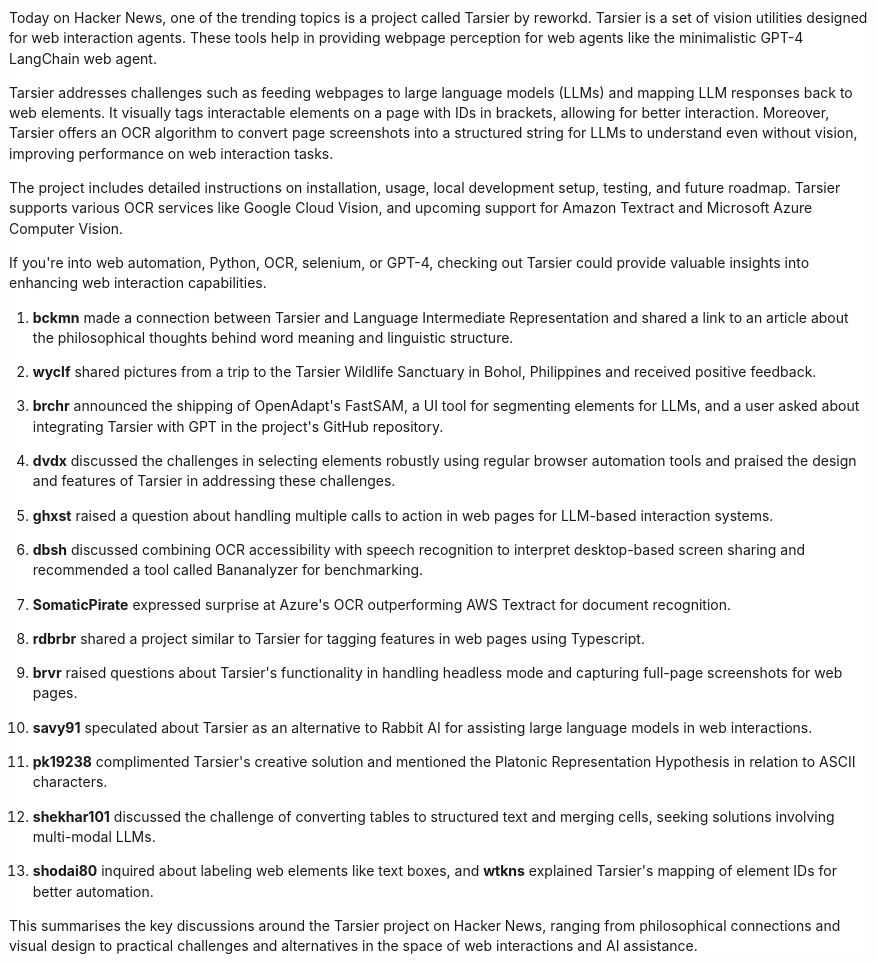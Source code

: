 Today on Hacker News, one of the trending topics is a project called Tarsier by reworkd. Tarsier is a set of vision utilities designed for web interaction agents. These tools help in providing webpage perception for web agents like the minimalistic GPT-4 LangChain web agent. 

Tarsier addresses challenges such as feeding webpages to large language models (LLMs) and mapping LLM responses back to web elements. It visually tags interactable elements on a page with IDs in brackets, allowing for better interaction. Moreover, Tarsier offers an OCR algorithm to convert page screenshots into a structured string for LLMs to understand even without vision, improving performance on web interaction tasks.

The project includes detailed instructions on installation, usage, local development setup, testing, and future roadmap. Tarsier supports various OCR services like Google Cloud Vision, and upcoming support for Amazon Textract and Microsoft Azure Computer Vision. 

If you're into web automation, Python, OCR, selenium, or GPT-4, checking out Tarsier could provide valuable insights into enhancing web interaction capabilities.

1. **bckmn** made a connection between Tarsier and Language Intermediate Representation and shared a link to an article about the philosophical thoughts behind word meaning and linguistic structure.
  
2. **wyclf** shared pictures from a trip to the Tarsier Wildlife Sanctuary in Bohol, Philippines and received positive feedback.
  
3. **brchr** announced the shipping of OpenAdapt's FastSAM, a UI tool for segmenting elements for LLMs, and a user asked about integrating Tarsier with GPT in the project's GitHub repository.
  
4. **dvdx** discussed the challenges in selecting elements robustly using regular browser automation tools and praised the design and features of Tarsier in addressing these challenges.
  
5. **ghxst** raised a question about handling multiple calls to action in web pages for LLM-based interaction systems.
  
6. **dbsh** discussed combining OCR accessibility with speech recognition to interpret desktop-based screen sharing and recommended a tool called Bananalyzer for benchmarking.
  
7. **SomaticPirate** expressed surprise at Azure's OCR outperforming AWS Textract for document recognition.
  
8. **rdbrbr** shared a project similar to Tarsier for tagging features in web pages using Typescript.

9. **brvr** raised questions about Tarsier's functionality in handling headless mode and capturing full-page screenshots for web pages.
  
10. **savy91** speculated about Tarsier as an alternative to Rabbit AI for assisting large language models in web interactions.
  
11. **pk19238** complimented Tarsier's creative solution and mentioned the Platonic Representation Hypothesis in relation to ASCII characters.
  
12. **shekhar101** discussed the challenge of converting tables to structured text and merging cells, seeking solutions involving multi-modal LLMs.
  
13. **shodai80** inquired about labeling web elements like text boxes, and **wtkns** explained Tarsier's mapping of element IDs for better automation.

This summarises the key discussions around the Tarsier project on Hacker News, ranging from philosophical connections and visual design to practical challenges and alternatives in the space of web interactions and AI assistance.
